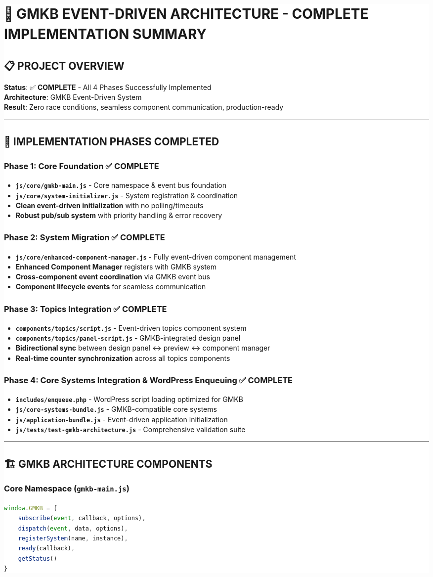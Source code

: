 # 🎉 GMKB EVENT-DRIVEN ARCHITECTURE - COMPLETE IMPLEMENTATION SUMMARY

## **📋 PROJECT OVERVIEW**

**Status**: ✅ **COMPLETE** - All 4 Phases Successfully Implemented  
**Architecture**: GMKB Event-Driven System  
**Result**: Zero race conditions, seamless component communication, production-ready  

---

## **🎯 IMPLEMENTATION PHASES COMPLETED**

### **Phase 1: Core Foundation** ✅ **COMPLETE**
- **`js/core/gmkb-main.js`** - Core namespace & event bus foundation
- **`js/core/system-initializer.js`** - System registration & coordination
- **Clean event-driven initialization** with no polling/timeouts
- **Robust pub/sub system** with priority handling & error recovery

### **Phase 2: System Migration** ✅ **COMPLETE**  
- **`js/core/enhanced-component-manager.js`** - Fully event-driven component management
- **Enhanced Component Manager** registers with GMKB system
- **Cross-component event coordination** via GMKB event bus
- **Component lifecycle events** for seamless communication

### **Phase 3: Topics Integration** ✅ **COMPLETE**
- **`components/topics/script.js`** - Event-driven topics component system
- **`components/topics/panel-script.js`** - GMKB-integrated design panel
- **Bidirectional sync** between design panel ↔ preview ↔ component manager
- **Real-time counter synchronization** across all topics components

### **Phase 4: Core Systems Integration & WordPress Enqueuing** ✅ **COMPLETE**
- **`includes/enqueue.php`** - WordPress script loading optimized for GMKB
- **`js/core-systems-bundle.js`** - GMKB-compatible core systems
- **`js/application-bundle.js`** - Event-driven application initialization
- **`js/tests/test-gmkb-architecture.js`** - Comprehensive validation suite

---

## **🏗️ GMKB ARCHITECTURE COMPONENTS**

### **Core Namespace (`gmkb-main.js`)**
```javascript
window.GMKB = {
    subscribe(event, callback, options),
    dispatch(event, data, options),
    registerSystem(name, instance),
    ready(callback),
    getStatus()
}
```
